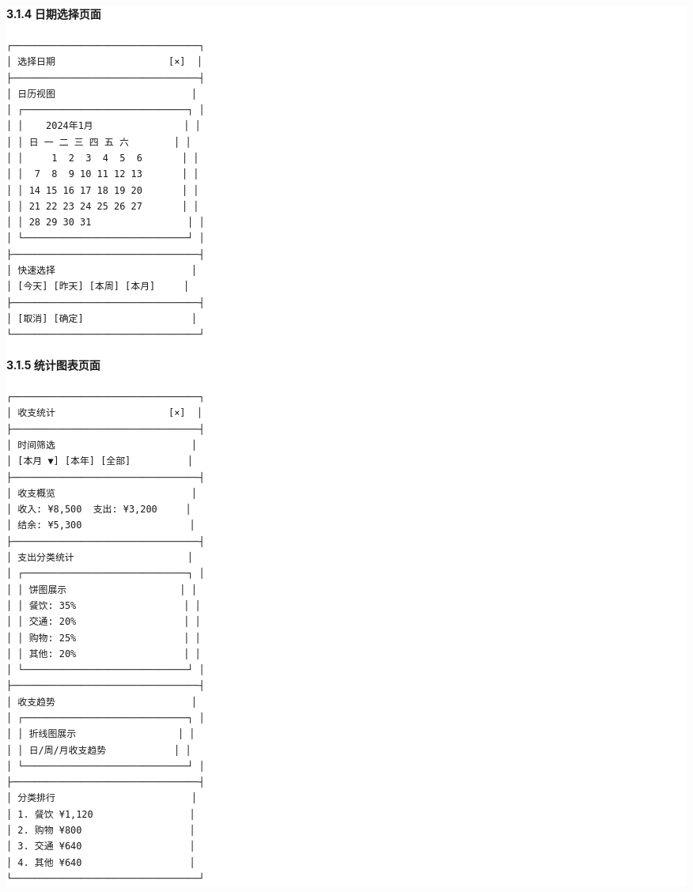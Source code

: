 #### 3.1.4 日期选择页面
```
┌─────────────────────────────────┐
│ 选择日期                    [×]  │
├─────────────────────────────────┤
│ 日历视图                        │
│ ┌─────────────────────────────┐ │
│ │    2024年1月                │ │
│ │ 日 一 二 三 四 五 六        │ │
│ │     1  2  3  4  5  6       │ │
│ │  7  8  9 10 11 12 13       │ │
│ │ 14 15 16 17 18 19 20       │ │
│ │ 21 22 23 24 25 26 27       │ │
│ │ 28 29 30 31                 │ │
│ └─────────────────────────────┘ │
├─────────────────────────────────┤
│ 快速选择                        │
│ [今天] [昨天] [本周] [本月]     │
├─────────────────────────────────┤
│ [取消] [确定]                   │
└─────────────────────────────────┘
```

#### 3.1.5 统计图表页面
```
┌─────────────────────────────────┐
│ 收支统计                    [×]  │
├─────────────────────────────────┤
│ 时间筛选                        │
│ [本月 ▼] [本年] [全部]          │
├─────────────────────────────────┤
│ 收支概览                        │
│ 收入: ¥8,500  支出: ¥3,200     │
│ 结余: ¥5,300                   │
├─────────────────────────────────┤
│ 支出分类统计                    │
│ ┌─────────────────────────────┐ │
│ │ 饼图展示                    │ │
│ │ 餐饮: 35%                   │ │
│ │ 交通: 20%                   │ │
│ │ 购物: 25%                   │ │
│ │ 其他: 20%                   │ │
│ └─────────────────────────────┘ │
├─────────────────────────────────┤
│ 收支趋势                        │
│ ┌─────────────────────────────┐ │
│ │ 折线图展示                  │ │
│ │ 日/周/月收支趋势            │ │
│ └─────────────────────────────┘ │
├─────────────────────────────────┤
│ 分类排行                        │
│ 1. 餐饮 ¥1,120                 │
│ 2. 购物 ¥800                   │
│ 3. 交通 ¥640                   │
│ 4. 其他 ¥640                   │
└─────────────────────────────────┘
```
